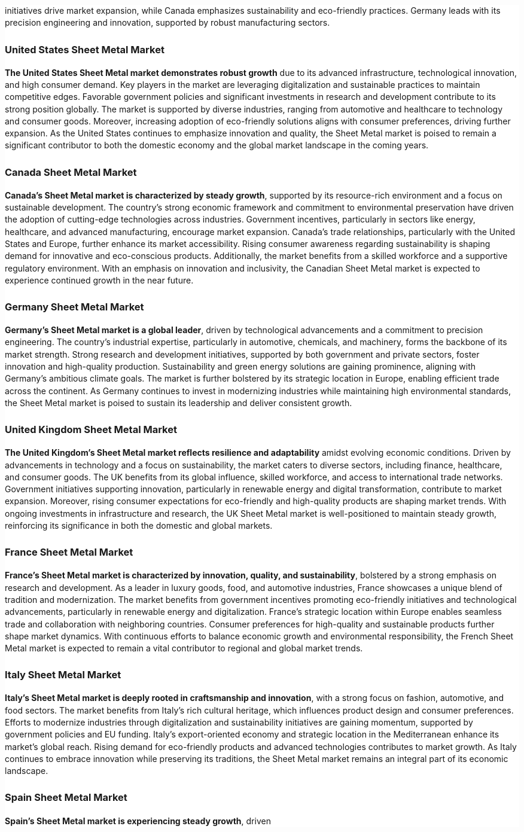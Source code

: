 initiatives drive market expansion, while Canada emphasizes sustainability and eco-friendly practices. Germany leads with its precision engineering and innovation, supported by robust manufacturing sectors.</span></em></p></blockquote><h3><strong>United States Sheet Metal Market</strong></h3><p><strong>The United States Sheet Metal market demonstrates robust growth</strong> due to its advanced infrastructure, technological innovation, and high consumer demand. Key players in the market are leveraging digitalization and sustainable practices to maintain competitive edges. Favorable government policies and significant investments in research and development contribute to its strong position globally. The market is supported by diverse industries, ranging from automotive and healthcare to technology and consumer goods. Moreover, increasing adoption of eco-friendly solutions aligns with consumer preferences, driving further expansion. As the United States continues to emphasize innovation and quality, the Sheet Metal market is poised to remain a significant contributor to both the domestic economy and the global market landscape in the coming years.</p><h3><strong>Canada Sheet Metal Market</strong></h3><p><strong>Canada&rsquo;s Sheet Metal market is characterized by steady growth</strong>, supported by its resource-rich environment and a focus on sustainable development. The country&rsquo;s strong economic framework and commitment to environmental preservation have driven the adoption of cutting-edge technologies across industries. Government incentives, particularly in sectors like energy, healthcare, and advanced manufacturing, encourage market expansion. Canada&rsquo;s trade relationships, particularly with the United States and Europe, further enhance its market accessibility. Rising consumer awareness regarding sustainability is shaping demand for innovative and eco-conscious products. Additionally, the market benefits from a skilled workforce and a supportive regulatory environment. With an emphasis on innovation and inclusivity, the Canadian Sheet Metal market is expected to experience continued growth in the near future.</p><h3><strong>Germany Sheet Metal Market</strong></h3><p><strong>Germany&rsquo;s Sheet Metal market is a global leader</strong>, driven by technological advancements and a commitment to precision engineering. The country&rsquo;s industrial expertise, particularly in automotive, chemicals, and machinery, forms the backbone of its market strength. Strong research and development initiatives, supported by both government and private sectors, foster innovation and high-quality production. Sustainability and green energy solutions are gaining prominence, aligning with Germany&rsquo;s ambitious climate goals. The market is further bolstered by its strategic location in Europe, enabling efficient trade across the continent. As Germany continues to invest in modernizing industries while maintaining high environmental standards, the Sheet Metal market is poised to sustain its leadership and deliver consistent growth.</p><h3><strong>United Kingdom Sheet Metal Market</strong></h3><p><strong>The United Kingdom&rsquo;s Sheet Metal market reflects resilience and adaptability</strong> amidst evolving economic conditions. Driven by advancements in technology and a focus on sustainability, the market caters to diverse sectors, including finance, healthcare, and consumer goods. The UK benefits from its global influence, skilled workforce, and access to international trade networks. Government initiatives supporting innovation, particularly in renewable energy and digital transformation, contribute to market expansion. Moreover, rising consumer expectations for eco-friendly and high-quality products are shaping market trends. With ongoing investments in infrastructure and research, the UK Sheet Metal market is well-positioned to maintain steady growth, reinforcing its significance in both the domestic and global markets.</p><h3><strong>France Sheet Metal Market</strong></h3><p><strong>France&rsquo;s Sheet Metal market is characterized by innovation, quality, and sustainability</strong>, bolstered by a strong emphasis on research and development. As a leader in luxury goods, food, and automotive industries, France showcases a unique blend of tradition and modernization. The market benefits from government incentives promoting eco-friendly initiatives and technological advancements, particularly in renewable energy and digitalization. France&rsquo;s strategic location within Europe enables seamless trade and collaboration with neighboring countries. Consumer preferences for high-quality and sustainable products further shape market dynamics. With continuous efforts to balance economic growth and environmental responsibility, the French Sheet Metal market is expected to remain a vital contributor to regional and global market trends.</p><h3><strong>Italy Sheet Metal Market</strong></h3><p><strong>Italy&rsquo;s Sheet Metal market is deeply rooted in craftsmanship and innovation</strong>, with a strong focus on fashion, automotive, and food sectors. The market benefits from Italy&rsquo;s rich cultural heritage, which influences product design and consumer preferences. Efforts to modernize industries through digitalization and sustainability initiatives are gaining momentum, supported by government policies and EU funding. Italy&rsquo;s export-oriented economy and strategic location in the Mediterranean enhance its market&rsquo;s global reach. Rising demand for eco-friendly products and advanced technologies contributes to market growth. As Italy continues to embrace innovation while preserving its traditions, the Sheet Metal market remains an integral part of its economic landscape.</p><h3><strong>Spain Sheet Metal Market</strong></h3><p><strong>Spain&rsquo;s Sheet Metal market is experiencing steady growth</strong>, driven